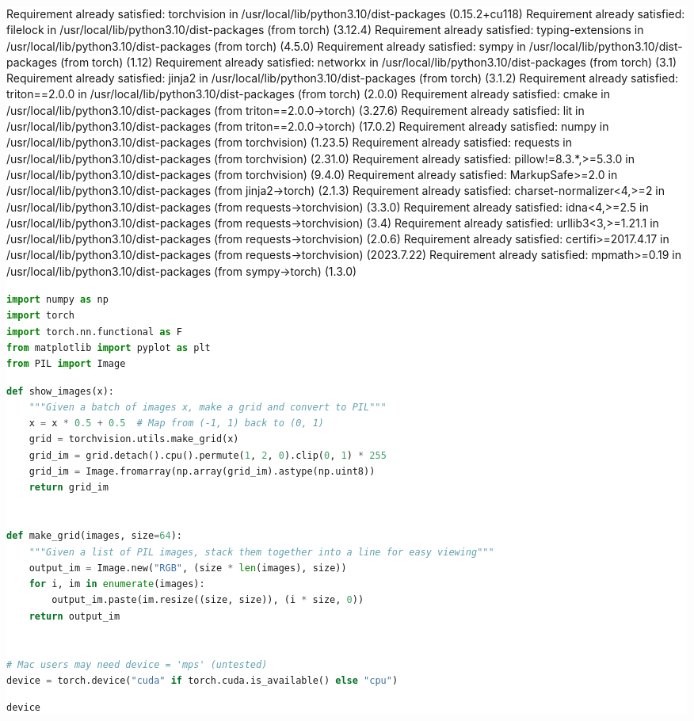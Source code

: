 Requirement already satisfied: torchvision in /usr/local/lib/python3.10/dist-packages (0.15.2+cu118)
Requirement already satisfied: filelock in /usr/local/lib/python3.10/dist-packages (from torch) (3.12.4)
Requirement already satisfied: typing-extensions in /usr/local/lib/python3.10/dist-packages (from torch) (4.5.0)
Requirement already satisfied: sympy in /usr/local/lib/python3.10/dist-packages (from torch) (1.12)
Requirement already satisfied: networkx in /usr/local/lib/python3.10/dist-packages (from torch) (3.1)
Requirement already satisfied: jinja2 in /usr/local/lib/python3.10/dist-packages (from torch) (3.1.2)
Requirement already satisfied: triton==2.0.0 in /usr/local/lib/python3.10/dist-packages (from torch) (2.0.0)
Requirement already satisfied: cmake in /usr/local/lib/python3.10/dist-packages (from triton==2.0.0->torch) (3.27.6)
Requirement already satisfied: lit in /usr/local/lib/python3.10/dist-packages (from triton==2.0.0->torch) (17.0.2)
Requirement already satisfied: numpy in /usr/local/lib/python3.10/dist-packages (from torchvision) (1.23.5)
Requirement already satisfied: requests in /usr/local/lib/python3.10/dist-packages (from torchvision) (2.31.0)
Requirement already satisfied: pillow!=8.3.*,>=5.3.0 in /usr/local/lib/python3.10/dist-packages (from torchvision) (9.4.0)
Requirement already satisfied: MarkupSafe>=2.0 in /usr/local/lib/python3.10/dist-packages (from jinja2->torch) (2.1.3)
Requirement already satisfied: charset-normalizer<4,>=2 in /usr/local/lib/python3.10/dist-packages (from requests->torchvision) (3.3.0)
Requirement already satisfied: idna<4,>=2.5 in /usr/local/lib/python3.10/dist-packages (from requests->torchvision) (3.4)
Requirement already satisfied: urllib3<3,>=1.21.1 in /usr/local/lib/python3.10/dist-packages (from requests->torchvision) (2.0.6)
Requirement already satisfied: certifi>=2017.4.17 in /usr/local/lib/python3.10/dist-packages (from requests->torchvision) (2023.7.22)
Requirement already satisfied: mpmath>=0.19 in /usr/local/lib/python3.10/dist-packages (from sympy->torch) (1.3.0)
```python
import numpy as np
import torch
import torch.nn.functional as F
from matplotlib import pyplot as plt
from PIL import Image
```
```python
def show_images(x):
    """Given a batch of images x, make a grid and convert to PIL"""
    x = x * 0.5 + 0.5  # Map from (-1, 1) back to (0, 1)
    grid = torchvision.utils.make_grid(x)
    grid_im = grid.detach().cpu().permute(1, 2, 0).clip(0, 1) * 255
    grid_im = Image.fromarray(np.array(grid_im).astype(np.uint8))
    return grid_im


def make_grid(images, size=64):
    """Given a list of PIL images, stack them together into a line for easy viewing"""
    output_im = Image.new("RGB", (size * len(images), size))
    for i, im in enumerate(images):
        output_im.paste(im.resize((size, size)), (i * size, 0))
    return output_im


# Mac users may need device = 'mps' (untested)
device = torch.device("cuda" if torch.cuda.is_available() else "cpu")
```
```python
device
```